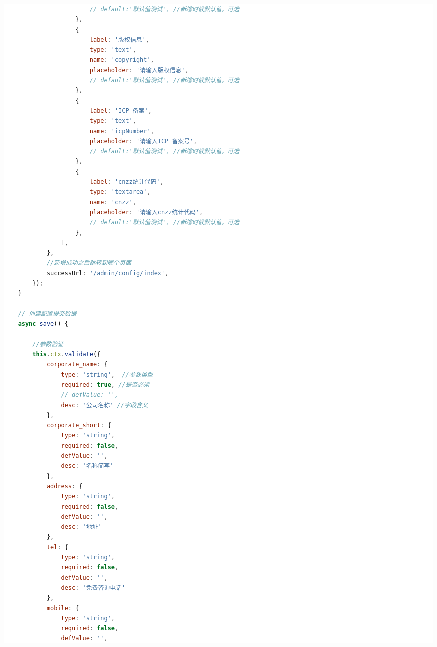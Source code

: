 ```js
                        // default:'默认值测试', //新增时候默认值，可选
                    },
                    {
                        label: '版权信息',
                        type: 'text',
                        name: 'copyright',
                        placeholder: '请输入版权信息',
                        // default:'默认值测试', //新增时候默认值，可选
                    },
                    {
                        label: 'ICP 备案',
                        type: 'text',
                        name: 'icpNumber',
                        placeholder: '请输入ICP 备案号',
                        // default:'默认值测试', //新增时候默认值，可选
                    },
                    {
                        label: 'cnzz统计代码',
                        type: 'textarea',
                        name: 'cnzz',
                        placeholder: '请输入cnzz统计代码',
                        // default:'默认值测试', //新增时候默认值，可选
                    },
                ],
            },
            //新增成功之后跳转到哪个页面
            successUrl: '/admin/config/index',
        });
    }

    // 创建配置提交数据
    async save() {

        //参数验证
        this.ctx.validate({
            corporate_name: {
                type: 'string',  //参数类型
                required: true, //是否必须
                // defValue: '', 
                desc: '公司名称' //字段含义
            },
            corporate_short: {
                type: 'string',
                required: false,
                defValue: '',
                desc: '名称简写'
            },
            address: {
                type: 'string',
                required: false,
                defValue: '',
                desc: '地址'
            },
            tel: {
                type: 'string',
                required: false,
                defValue: '',
                desc: '免费咨询电话'
            },
            mobile: {
                type: 'string',
                required: false,
                defValue: '',
```
